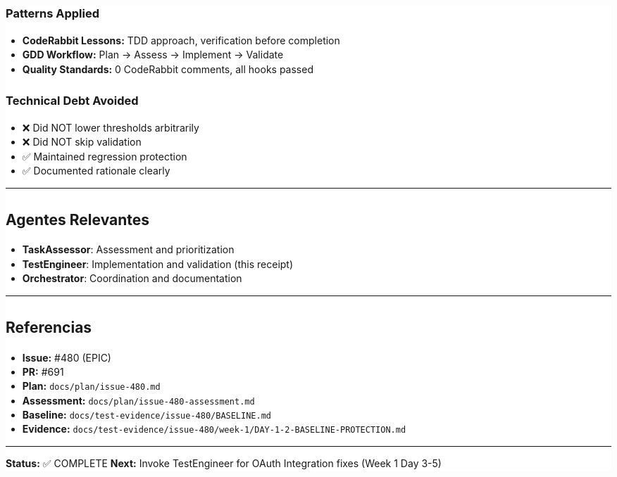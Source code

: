 ### Patterns Applied
- **CodeRabbit Lessons:** TDD approach, verification before completion
- **GDD Workflow:** Plan → Assess → Implement → Validate
- **Quality Standards:** 0 CodeRabbit comments, all hooks passed

### Technical Debt Avoided
- ❌ Did NOT lower thresholds arbitrarily
- ❌ Did NOT skip validation
- ✅ Maintained regression protection
- ✅ Documented rationale clearly

---

## Agentes Relevantes

- **TaskAssessor**: Assessment and prioritization
- **TestEngineer**: Implementation and validation (this receipt)
- **Orchestrator**: Coordination and documentation

---

## Referencias

- **Issue:** #480 (EPIC)
- **PR:** #691
- **Plan:** `docs/plan/issue-480.md`
- **Assessment:** `docs/plan/issue-480-assessment.md`
- **Baseline:** `docs/test-evidence/issue-480/BASELINE.md`
- **Evidence:** `docs/test-evidence/issue-480/week-1/DAY-1-2-BASELINE-PROTECTION.md`

---

**Status:** ✅ COMPLETE
**Next:** Invoke TestEngineer for OAuth Integration fixes (Week 1 Day 3-5)
